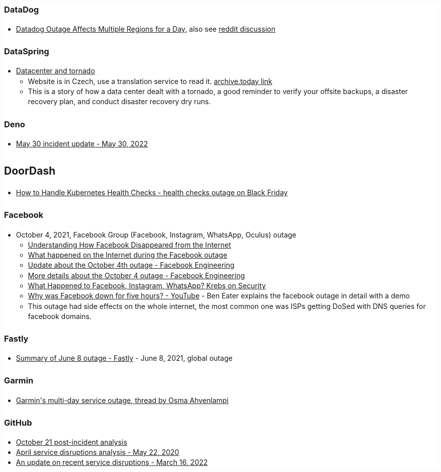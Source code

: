 ### DataDog
- [Datadog Outage Affects Multiple Regions for a Day](https://www.datadoghq.com/blog/2023-03-08-multiregion-infrastructure-connectivity-issue/), also see [reddit discussion](https://www.reddit.com/r/devops/comments/11luq9r/psa_datadog_outage/)

### DataSpring
- [Datacenter and tornado](https://www.dataspring.cz/datacentrum-a-tornado/)
  - Website is in Czech, use a translation service to read it. [archive.today link](http://archive.today/fWE85)
  - This is a story of how a data center dealt with a tornado, a good reminder to verify your offsite backups, a disaster recovery plan, and conduct disaster recovery dry runs.

### Deno
- [May 30 incident update - May 30, 2022](https://deno.com/blog/2022-05-30-outage-post-mortem)

## DoorDash
- [How to Handle Kubernetes Health Checks - health checks outage on Black Friday](https://doordash.engineering/2022/08/09/how-to-handle-kubernetes-health-checks/)

### Facebook
- October 4, 2021, Facebook Group (Facebook, Instagram, WhatsApp, Oculus) outage
  - [Understanding How Facebook Disappeared from the Internet](https://blog.cloudflare.com/october-2021-facebook-outage/)
  - [What happened on the Internet during the Facebook outage](https://blog.cloudflare.com/during-the-facebook-outage/)
  - [Update about the October 4th outage - Facebook Engineering](https://engineering.fb.com/2021/10/04/networking-traffic/outage/)
  - [More details about the October 4 outage - Facebook Engineering](https://engineering.fb.com/2021/10/05/networking-traffic/outage-details/)
  - [What Happened to Facebook, Instagram, WhatsApp? Krebs on Security](https://krebsonsecurity.com/2021/10/what-happened-to-facebook-instagram-whatsapp/)
  - [Why was Facebook down for five hours? - YouTube](https://www.youtube.com/watch?v=-wMU8vmfaYo) - Ben Eater explains the facebook outage in detail with a demo
  - This outage had side effects on the whole internet, the most common one was ISPs getting DoSed with DNS queries for facebook domains.

### Fastly
- [Summary of June 8 outage - Fastly](https://www.fastly.com/blog/summary-of-june-8-outage) - June 8, 2021, global outage

### Garmin
- [Garmin's multi-day service outage, thread by Osma Ahvenlampi](https://twitter.com/osma/status/1286374610204844033)

### GitHub
- [October 21 post-incident analysis](https://github.blog/2018-10-30-oct21-post-incident-analysis/)
- [April service disruptions analysis - May 22, 2020](https://github.blog/2020-05-22-april-service-disruptions-analysis/)
- [An update on recent service disruptions - March 16, 2022](https://github.blog/2022-03-23-an-update-on-recent-service-disruptions/)
